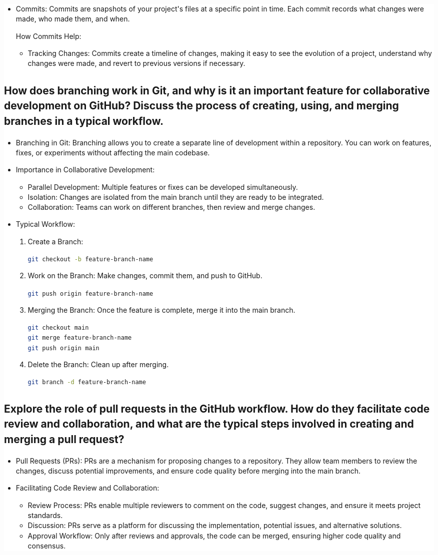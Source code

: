 - Commits:
  Commits are snapshots of your project's files at a specific point in time. Each commit records what changes were made, who made them, and when.

  How Commits Help:
  - Tracking Changes: Commits create a timeline of changes, making it easy to see the evolution of a project, understand why changes were made, and revert to previous versions if necessary.

## How does branching work in Git, and why is it an important feature for collaborative development on GitHub? Discuss the process of creating, using, and merging branches in a typical workflow.

- Branching in Git:
  Branching allows you to create a separate line of development within a repository. You can work on features, fixes, or experiments without affecting the main codebase.

- Importance in Collaborative Development:
  - Parallel Development: Multiple features or fixes can be developed simultaneously.
  - Isolation: Changes are isolated from the main branch until they are ready to be integrated.
  - Collaboration: Teams can work on different branches, then review and merge changes.

- Typical Workflow:
  1. Create a Branch:  
     ```bash
     git checkout -b feature-branch-name
     ```
  2. Work on the Branch: Make changes, commit them, and push to GitHub.  
     ```bash
     git push origin feature-branch-name
     ```
  3. Merging the Branch: Once the feature is complete, merge it into the main branch.  
     ```bash
     git checkout main
     git merge feature-branch-name
     git push origin main
     ```
  4. Delete the Branch: Clean up after merging.  
     ```bash
     git branch -d feature-branch-name
     ```

## Explore the role of pull requests in the GitHub workflow. How do they facilitate code review and collaboration, and what are the typical steps involved in creating and merging a pull request?

- Pull Requests (PRs):
  PRs are a mechanism for proposing changes to a repository. They allow team members to review the changes, discuss potential improvements, and ensure code quality before merging into the main branch.

- Facilitating Code Review and Collaboration:
  - Review Process: PRs enable multiple reviewers to comment on the code, suggest changes, and ensure it meets project standards.
  - Discussion: PRs serve as a platform for discussing the implementation, potential issues, and alternative solutions.
  - Approval Workflow: Only after reviews and approvals, the code can be merged, ensuring higher code quality and consensus.
